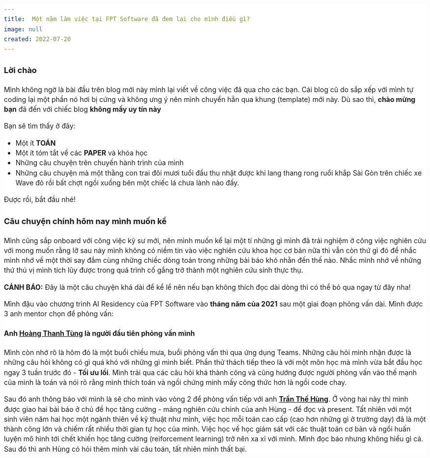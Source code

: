 ```yaml
---
title:  Một năm làm việc tại FPT Software đã đem lại cho mình điều gì?
image: null
created: 2022-07-20
---
```


### Lời chào

Mình không ngờ là bài đầu trên blog mới này mình lại viết về công việc đã qua cho các bạn. Cái blog cũ do sắp xếp với mình tự coding lại một phần nó hơi bị cứng và không ưng ý nên mình chuyển hẳn qua khung (template) mới này.
Dù sao thì, **chào mừng bạn** đã đến với chiếc blog **không mấy uy tín này**

Bạn sẽ tìm thấy ở đây:

* Một ít **TOÁN**
* Một ít tóm tắt về các **PAPER** và khóa học
* Những câu chuyện trên chuyến hành trình của mình
* Những câu chuyện mà một thằng con trai đôi mươi tuổi đầu thu nhặt được khi lang thang rong ruổi khắp Sài Gòn trên chiếc xe Wave đỏ rồi bất chợt ngồi xuống bên một chiếc lá chưa lành nào đấy.

Được rồi, bắt đầu nhé!

### Câu chuyện chính hôm nay mình muốn kể

Mình cũng sắp onboard với công việc kỹ sư mới, nên mình muốn kể lại một tí những gì mình đã trải nghiệm ở công việc nghiên cứu với mong muốn rằng lỡ sau này mình không có niềm tin vào việc nghiên cứu khoa học cơ bản nữa thì vẫn còn thứ gì đó để nhắc mình nhớ về một thời say đắm cùng những chiếc dòng toán trong những bài báo khó nhằn đến thế nào. Nhắc mình nhớ về những thứ thú vị mình tích lũy được trong quá trình cố gắng trở thành một nghiên cứu sinh thực thụ.

**CẢNH BÁO:** Đây là một câu chuyện khá dài để kể lể nên nếu bạn không thích đọc dài dòng thì có thể bỏ qua ngay từ đây nha!

Mình đậu vào chương trình AI Residency của FPT Software vào **tháng năm của 2021** sau một giai đoạn phỏng vấn dài. Mình được 3 anh mentor chọn để phỏng vấn:

#### Anh [**Hoàng Thanh Tùng**](https://scholar.google.com/citations?hl=en&user=xZU08d0AAAAJ&view_op=list_works&sortby=pubdate) là người đầu tiên phỏng vấn mình

Mình còn nhớ rõ là hôm đó là một buổi chiều mưa, buổi phỏng vấn thì qua ứng dụng Teams. Những câu hỏi mình nhận được là những câu hỏi không có gì quá khó với những gì mình biết. Phần thử thách tiếp theo là với một môn học mà mình vừa bắt đầu học ngay 3 tuần trước đó - **Tối ưu lồi**. Mình trải qua các câu hỏi khá thành công và cũng hướng được người phỏng vấn vào thế mạnh của mình là toán và nói rõ rằng mình thích toán và ngồi chứng minh mấy công thức hơn là ngồi code chay.

Sau đó anh thông báo với mình là sẽ cho mình vào vòng 2 để phỏng vấn tiếp với anh [**Trần Thế Hùng**](https://scholar.google.com.au/citations?hl=en&user=um-FS-gAAAAJ&view_op=list_works&sortby=pubdate). Ở vòng hai này thì mình được giao hai bài báo ở chủ đề học tăng cường - mảng nghiên cứu chính của anh Hùng - để đọc và present. Tất nhiên với một sinh viên năm hai học một ngành thiên về kỹ thuật như mình, việc học mỗi toán cao cấp (cao hơn những gì ở trường dạy) đã là một thành công lớn và chiếm rất nhiều thời gian tự học của mình. Việc học về học giám sát với các thuật toán cơ bản và ngồi huấn luyện mô hình tới chết khiến học tăng cường (reiforcement learning) trở nên xa xỉ với mình. Mình đọc báo nhưng không hiểu gì cả. Sau đó thì anh Hùng có hỏi thêm mình vài câu toán, tất nhiên mình thất bại.
